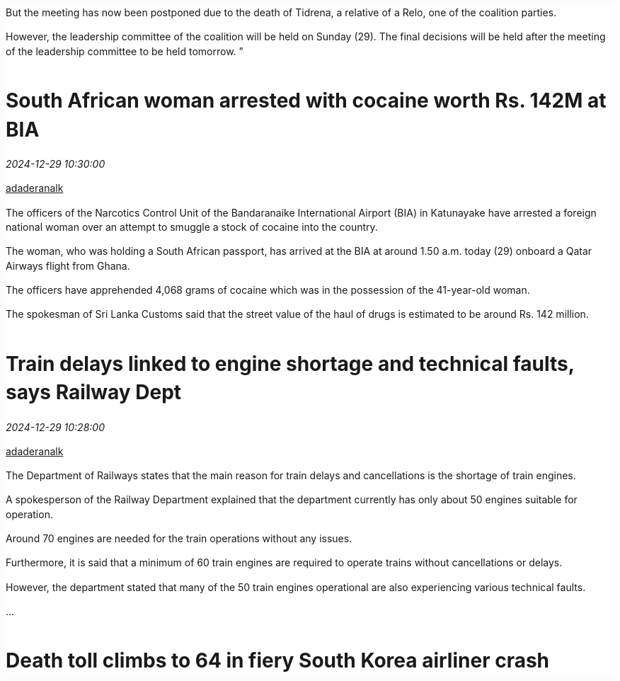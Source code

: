 But the meeting has now been postponed due to the death of Tidrena, a relative of a Relo, one of the coalition parties.

However, the leadership committee of the coalition will be held on Sunday (29). The final decisions will be held after the meeting of the leadership committee to be held tomorrow. ”



# South African woman arrested with cocaine worth Rs. 142M at BIA

*2024-12-29 10:30:00*

[adaderanalk](https://www.adaderana.lk/news/104558/south-african-woman-arrested-with-cocaine-worth-rs-142m-at-bia)

The officers of the Narcotics Control Unit of the Bandaranaike International Airport (BIA) in Katunayake have arrested a foreign national woman over an attempt to smuggle a stock of cocaine into the country.

The woman, who was holding a South African passport, has arrived at the BIA at around 1.50 a.m. today (29) onboard a Qatar Airways flight from Ghana.

The officers have apprehended 4,068 grams of cocaine which was in the possession of the 41-year-old woman.

The spokesman of Sri Lanka Customs said that the street value of the haul of drugs is estimated to be around Rs. 142 million.



# Train delays linked to engine shortage and technical faults, says Railway Dept

*2024-12-29 10:28:00*

[adaderanalk](https://www.adaderana.lk/news/104557/train-delays-linked-to-engine-shortage-and-technical-faults-says-railway-dept)

The Department of Railways states that the main reason for train delays and cancellations is the shortage of train engines.

A spokesperson of the Railway Department explained that the department currently has only about 50 engines suitable for operation.

Around 70 engines are needed for the train operations without any issues.

Furthermore, it is said that a minimum of 60 train engines are required to operate trains without cancellations or delays.

However, the department stated that many of the 50 train engines operational are also experiencing various technical faults.

...



# Death toll climbs to 64 in fiery South Korea airliner crash
